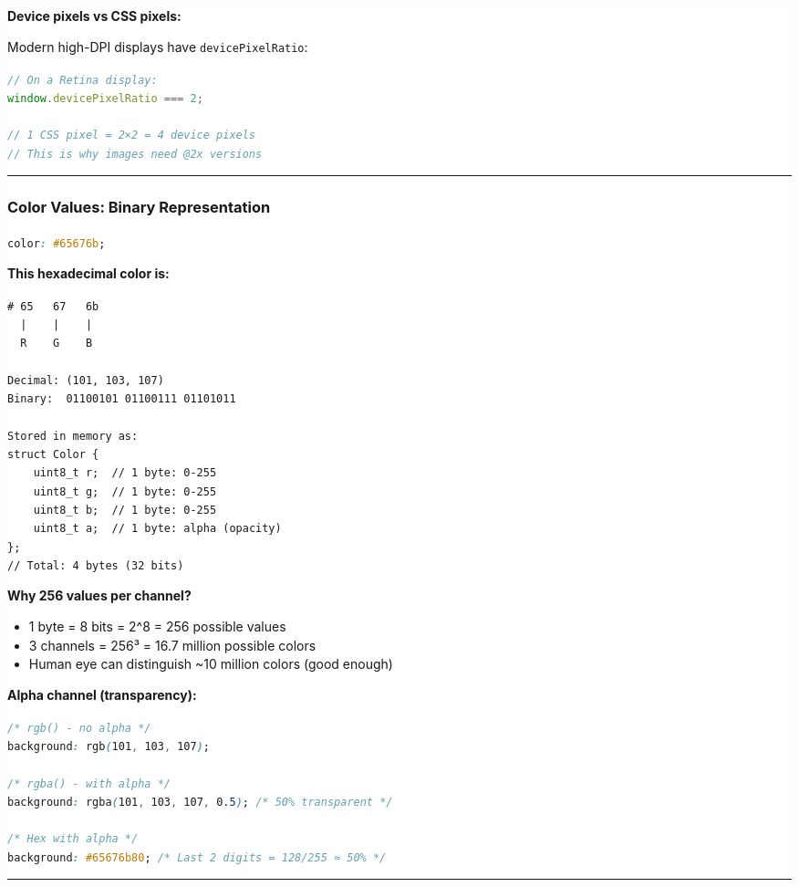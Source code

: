 **Device pixels vs CSS pixels:**

Modern high-DPI displays have `devicePixelRatio`:

```javascript
// On a Retina display:
window.devicePixelRatio === 2;

// 1 CSS pixel = 2×2 = 4 device pixels
// This is why images need @2x versions
```

---

### **Color Values: Binary Representation**

```css
color: #65676b;
```

**This hexadecimal color is:**

```
# 65   67   6b
  |    |    |
  R    G    B

Decimal: (101, 103, 107)
Binary:  01100101 01100111 01101011

Stored in memory as:
struct Color {
    uint8_t r;  // 1 byte: 0-255
    uint8_t g;  // 1 byte: 0-255
    uint8_t b;  // 1 byte: 0-255
    uint8_t a;  // 1 byte: alpha (opacity)
};
// Total: 4 bytes (32 bits)
```

**Why 256 values per channel?**

- 1 byte = 8 bits = 2^8 = 256 possible values
- 3 channels = 256³ = 16.7 million possible colors
- Human eye can distinguish ~10 million colors (good enough)

**Alpha channel (transparency):**

```css
/* rgb() - no alpha */
background: rgb(101, 103, 107);

/* rgba() - with alpha */
background: rgba(101, 103, 107, 0.5); /* 50% transparent */

/* Hex with alpha */
background: #65676b80; /* Last 2 digits = 128/255 ≈ 50% */
```

---